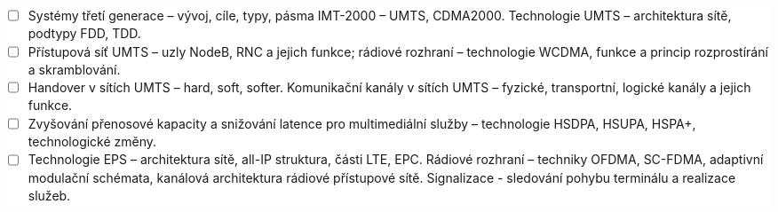 - [ ] Systémy třetí generace – vývoj, cíle, typy, pásma IMT-2000 – UMTS, CDMA2000. Technologie UMTS – architektura sítě, podtypy FDD, TDD.
- [ ] Přístupová síť UMTS – uzly NodeB, RNC a jejich funkce; rádiové rozhraní – technologie WCDMA, funkce a princip rozprostírání a skramblování.
- [ ] Handover v sítích UMTS – hard, soft, softer. Komunikační kanály v sítích UMTS – fyzické, transportní, logické kanály a jejich funkce.
- [ ] Zvyšování přenosové kapacity a snižování latence pro multimediální služby – technologie HSDPA, HSUPA, HSPA+, technologické změny.
- [ ] Technologie EPS – architektura sítě, all-IP struktura, části LTE, EPC. Rádiové rozhraní – techniky OFDMA, SC-FDMA, adaptivní modulační schémata, kanálová architektura rádiové přístupové sítě. Signalizace - sledování pohybu terminálu a realizace služeb.

